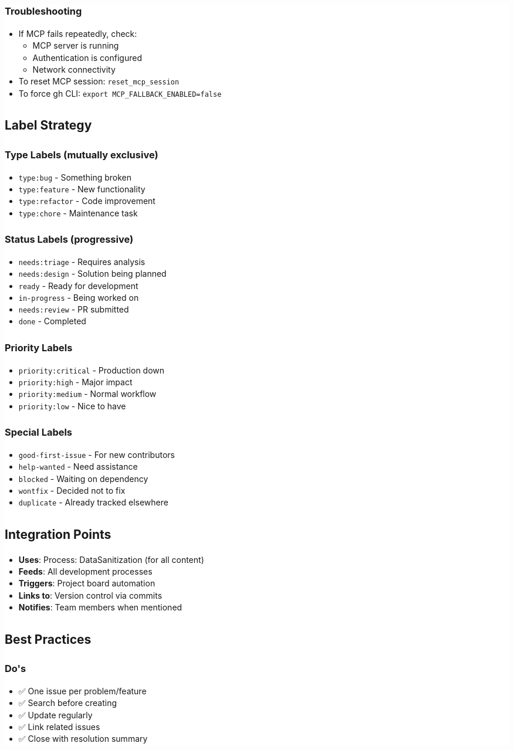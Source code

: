 ### Troubleshooting
- If MCP fails repeatedly, check:
  - MCP server is running
  - Authentication is configured
  - Network connectivity
- To reset MCP session: `reset_mcp_session`
- To force gh CLI: `export MCP_FALLBACK_ENABLED=false`

## Label Strategy

### Type Labels (mutually exclusive)
- `type:bug` - Something broken
- `type:feature` - New functionality
- `type:refactor` - Code improvement
- `type:chore` - Maintenance task

### Status Labels (progressive)
- `needs:triage` - Requires analysis
- `needs:design` - Solution being planned
- `ready` - Ready for development
- `in-progress` - Being worked on
- `needs:review` - PR submitted
- `done` - Completed

### Priority Labels
- `priority:critical` - Production down
- `priority:high` - Major impact
- `priority:medium` - Normal workflow
- `priority:low` - Nice to have

### Special Labels
- `good-first-issue` - For new contributors
- `help-wanted` - Need assistance
- `blocked` - Waiting on dependency
- `wontfix` - Decided not to fix
- `duplicate` - Already tracked elsewhere

## Integration Points

- **Uses**: Process: DataSanitization (for all content)
- **Feeds**: All development processes
- **Triggers**: Project board automation
- **Links to**: Version control via commits
- **Notifies**: Team members when mentioned

## Best Practices

### Do's
- ✅ One issue per problem/feature
- ✅ Search before creating
- ✅ Update regularly
- ✅ Link related issues
- ✅ Close with resolution summary
